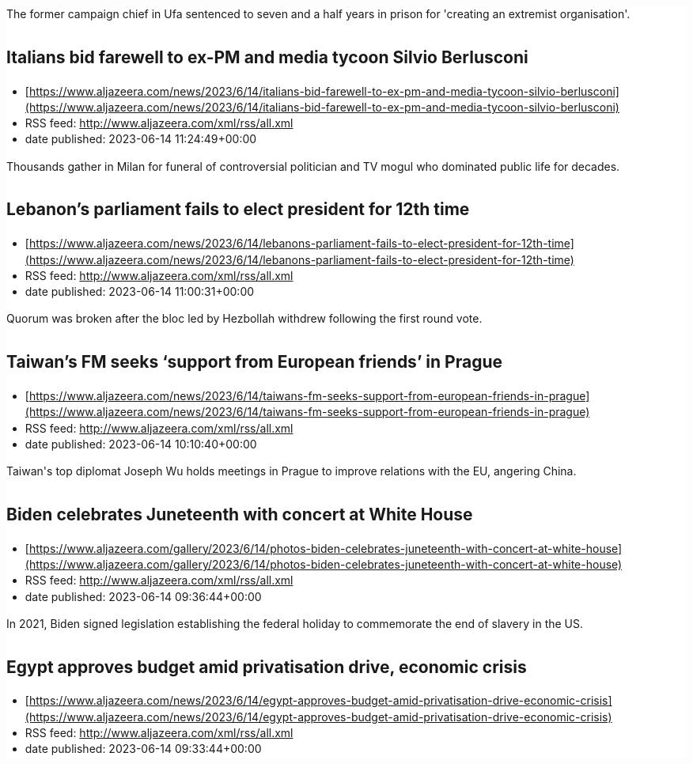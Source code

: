The former campaign chief in Ufa sentenced to seven and a half years in prison for &#039;creating an extremist organisation&#039;.

## Italians bid farewell to ex-PM and media tycoon Silvio Berlusconi
 - [https://www.aljazeera.com/news/2023/6/14/italians-bid-farewell-to-ex-pm-and-media-tycoon-silvio-berlusconi](https://www.aljazeera.com/news/2023/6/14/italians-bid-farewell-to-ex-pm-and-media-tycoon-silvio-berlusconi)
 - RSS feed: http://www.aljazeera.com/xml/rss/all.xml
 - date published: 2023-06-14 11:24:49+00:00

Thousands gather in Milan for funeral of controversial politician and TV mogul who dominated public life for decades.

## Lebanon’s parliament fails to elect president for 12th time
 - [https://www.aljazeera.com/news/2023/6/14/lebanons-parliament-fails-to-elect-president-for-12th-time](https://www.aljazeera.com/news/2023/6/14/lebanons-parliament-fails-to-elect-president-for-12th-time)
 - RSS feed: http://www.aljazeera.com/xml/rss/all.xml
 - date published: 2023-06-14 11:00:31+00:00

Quorum was broken after the bloc led by Hezbollah withdrew following the first round vote.

## Taiwan’s FM seeks ‘support from European friends’ in Prague
 - [https://www.aljazeera.com/news/2023/6/14/taiwans-fm-seeks-support-from-european-friends-in-prague](https://www.aljazeera.com/news/2023/6/14/taiwans-fm-seeks-support-from-european-friends-in-prague)
 - RSS feed: http://www.aljazeera.com/xml/rss/all.xml
 - date published: 2023-06-14 10:10:40+00:00

Taiwan&#039;s top diplomat Joseph Wu holds meetings in Prague to improve relations with the EU, angering China.

## Biden celebrates Juneteenth with concert at White House
 - [https://www.aljazeera.com/gallery/2023/6/14/photos-biden-celebrates-juneteenth-with-concert-at-white-house](https://www.aljazeera.com/gallery/2023/6/14/photos-biden-celebrates-juneteenth-with-concert-at-white-house)
 - RSS feed: http://www.aljazeera.com/xml/rss/all.xml
 - date published: 2023-06-14 09:36:44+00:00

In 2021, Biden signed legislation establishing the federal holiday to commemorate the end of slavery in the US.

## Egypt approves budget amid privatisation drive, economic crisis
 - [https://www.aljazeera.com/news/2023/6/14/egypt-approves-budget-amid-privatisation-drive-economic-crisis](https://www.aljazeera.com/news/2023/6/14/egypt-approves-budget-amid-privatisation-drive-economic-crisis)
 - RSS feed: http://www.aljazeera.com/xml/rss/all.xml
 - date published: 2023-06-14 09:33:44+00:00
